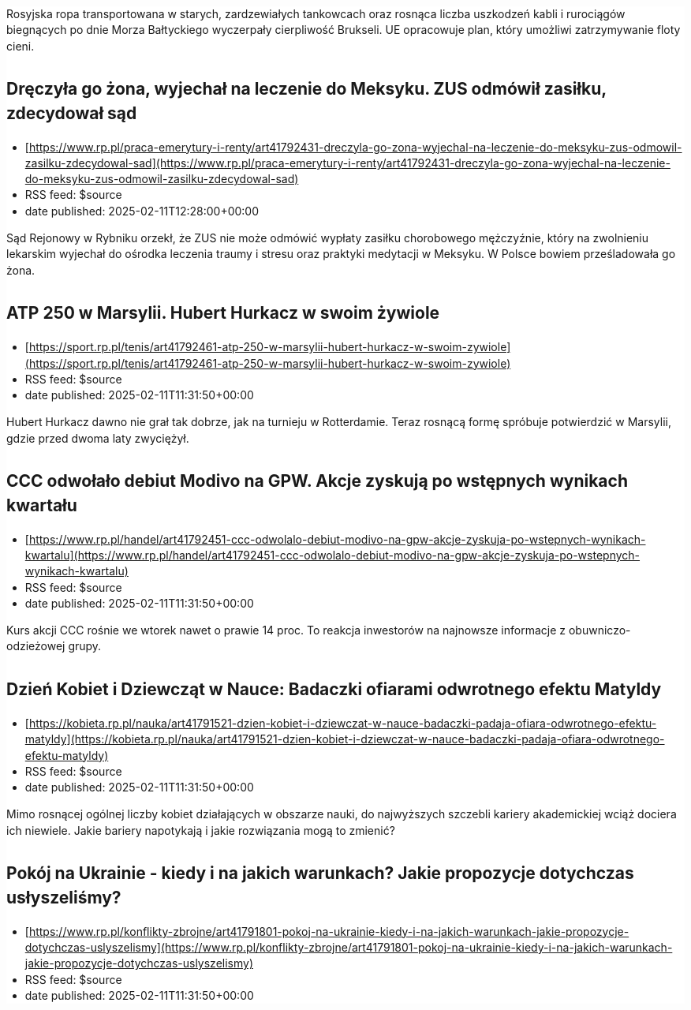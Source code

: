 Rosyjska ropa transportowana w starych, zardzewiałych tankowcach oraz rosnąca liczba uszkodzeń kabli i rurociągów biegnących po dnie Morza Bałtyckiego wyczerpały cierpliwość Brukseli. UE opracowuje plan, który umożliwi zatrzymywanie floty cieni.

## Dręczyła go żona, wyjechał na leczenie do Meksyku. ZUS odmówił zasiłku, zdecydował sąd
 - [https://www.rp.pl/praca-emerytury-i-renty/art41792431-dreczyla-go-zona-wyjechal-na-leczenie-do-meksyku-zus-odmowil-zasilku-zdecydowal-sad](https://www.rp.pl/praca-emerytury-i-renty/art41792431-dreczyla-go-zona-wyjechal-na-leczenie-do-meksyku-zus-odmowil-zasilku-zdecydowal-sad)
 - RSS feed: $source
 - date published: 2025-02-11T12:28:00+00:00

Sąd Rejonowy w Rybniku orzekł, że ZUS nie może odmówić wypłaty zasiłku chorobowego mężczyźnie, który na zwolnieniu lekarskim wyjechał do ośrodka leczenia traumy i stresu oraz praktyki medytacji w Meksyku. W Polsce bowiem prześladowała go żona.

## ATP 250 w Marsylii. Hubert Hurkacz w swoim żywiole
 - [https://sport.rp.pl/tenis/art41792461-atp-250-w-marsylii-hubert-hurkacz-w-swoim-zywiole](https://sport.rp.pl/tenis/art41792461-atp-250-w-marsylii-hubert-hurkacz-w-swoim-zywiole)
 - RSS feed: $source
 - date published: 2025-02-11T11:31:50+00:00

Hubert Hurkacz dawno nie grał tak dobrze, jak na turnieju w Rotterdamie. Teraz rosnącą formę spróbuje potwierdzić w Marsylii, gdzie przed dwoma laty zwyciężył.

## CCC odwołało debiut Modivo na GPW. Akcje zyskują po wstępnych wynikach kwartału
 - [https://www.rp.pl/handel/art41792451-ccc-odwolalo-debiut-modivo-na-gpw-akcje-zyskuja-po-wstepnych-wynikach-kwartalu](https://www.rp.pl/handel/art41792451-ccc-odwolalo-debiut-modivo-na-gpw-akcje-zyskuja-po-wstepnych-wynikach-kwartalu)
 - RSS feed: $source
 - date published: 2025-02-11T11:31:50+00:00

Kurs akcji CCC rośnie we wtorek nawet o prawie 14 proc. To reakcja inwestorów na najnowsze informacje z obuwniczo-odzieżowej grupy.

## Dzień Kobiet i Dziewcząt w Nauce: Badaczki ofiarami odwrotnego efektu Matyldy
 - [https://kobieta.rp.pl/nauka/art41791521-dzien-kobiet-i-dziewczat-w-nauce-badaczki-padaja-ofiara-odwrotnego-efektu-matyldy](https://kobieta.rp.pl/nauka/art41791521-dzien-kobiet-i-dziewczat-w-nauce-badaczki-padaja-ofiara-odwrotnego-efektu-matyldy)
 - RSS feed: $source
 - date published: 2025-02-11T11:31:50+00:00

Mimo rosnącej ogólnej liczby kobiet działających w obszarze nauki, do najwyższych szczebli kariery akademickiej wciąż dociera ich niewiele. Jakie bariery napotykają i jakie rozwiązania mogą to zmienić?

## Pokój na Ukrainie - kiedy i na jakich warunkach? Jakie propozycje dotychczas usłyszeliśmy?
 - [https://www.rp.pl/konflikty-zbrojne/art41791801-pokoj-na-ukrainie-kiedy-i-na-jakich-warunkach-jakie-propozycje-dotychczas-uslyszelismy](https://www.rp.pl/konflikty-zbrojne/art41791801-pokoj-na-ukrainie-kiedy-i-na-jakich-warunkach-jakie-propozycje-dotychczas-uslyszelismy)
 - RSS feed: $source
 - date published: 2025-02-11T11:31:50+00:00
